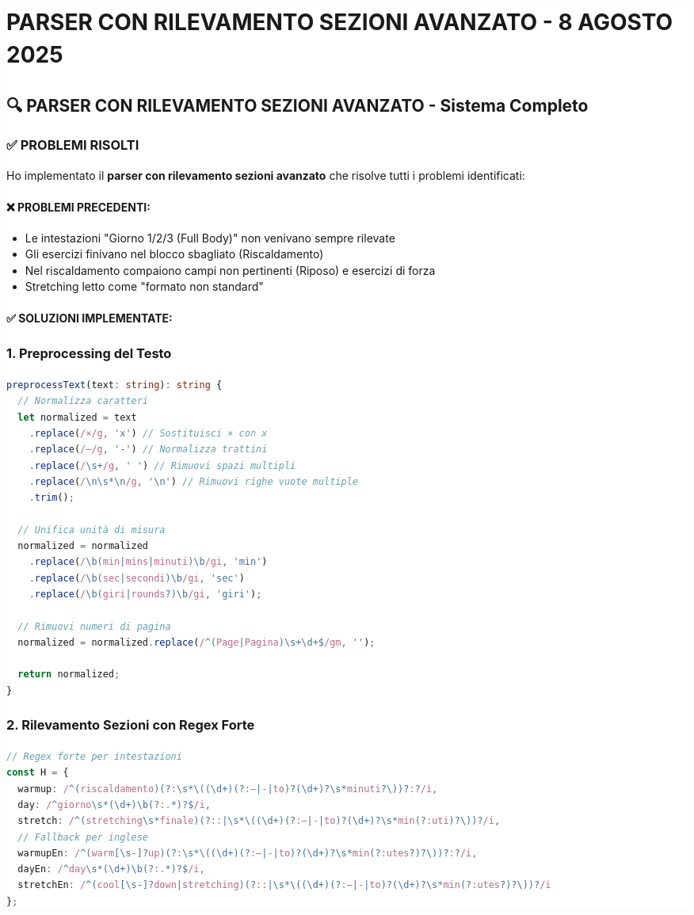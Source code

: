 # PARSER CON RILEVAMENTO SEZIONI AVANZATO - 8 AGOSTO 2025

## 🔍 **PARSER CON RILEVAMENTO SEZIONI AVANZATO - Sistema Completo**

### ✅ **PROBLEMI RISOLTI**

Ho implementato il **parser con rilevamento sezioni avanzato** che risolve tutti i problemi identificati:

#### **❌ PROBLEMI PRECEDENTI:**
- Le intestazioni "Giorno 1/2/3 (Full Body)" non venivano sempre rilevate
- Gli esercizi finivano nel blocco sbagliato (Riscaldamento)
- Nel riscaldamento compaiono campi non pertinenti (Riposo) e esercizi di forza
- Stretching letto come "formato non standard"

#### **✅ SOLUZIONI IMPLEMENTATE:**

### **1. Preprocessing del Testo**
```typescript
preprocessText(text: string): string {
  // Normalizza caratteri
  let normalized = text
    .replace(/×/g, 'x') // Sostituisci × con x
    .replace(/–/g, '-') // Normalizza trattini
    .replace(/\s+/g, ' ') // Rimuovi spazi multipli
    .replace(/\n\s*\n/g, '\n') // Rimuovi righe vuote multiple
    .trim();
  
  // Unifica unità di misura
  normalized = normalized
    .replace(/\b(min|mins|minuti)\b/gi, 'min')
    .replace(/\b(sec|secondi)\b/gi, 'sec')
    .replace(/\b(giri|rounds?)\b/gi, 'giri');
  
  // Rimuovi numeri di pagina
  normalized = normalized.replace(/^(Page|Pagina)\s+\d+$/gm, '');
  
  return normalized;
}
```

### **2. Rilevamento Sezioni con Regex Forte**
```typescript
// Regex forte per intestazioni
const H = {
  warmup: /^(riscaldamento)(?:\s*\((\d+)(?:–|-|to)?(\d+)?\s*minuti?\))?:?/i,
  day: /^giorno\s*(\d+)\b(?:.*)?$/i,
  stretch: /^(stretching\s*finale)(?::|\s*\((\d+)(?:–|-|to)?(\d+)?\s*min(?:uti)?\))?/i,
  // Fallback per inglese
  warmupEn: /^(warm[\s-]?up)(?:\s*\((\d+)(?:–|-|to)?(\d+)?\s*min(?:utes?)?\))?:?/i,
  dayEn: /^day\s*(\d+)\b(?:.*)?$/i,
  stretchEn: /^(cool[\s-]?down|stretching)(?::|\s*\((\d+)(?:–|-|to)?(\d+)?\s*min(?:utes?)?\))?/i
};
```
